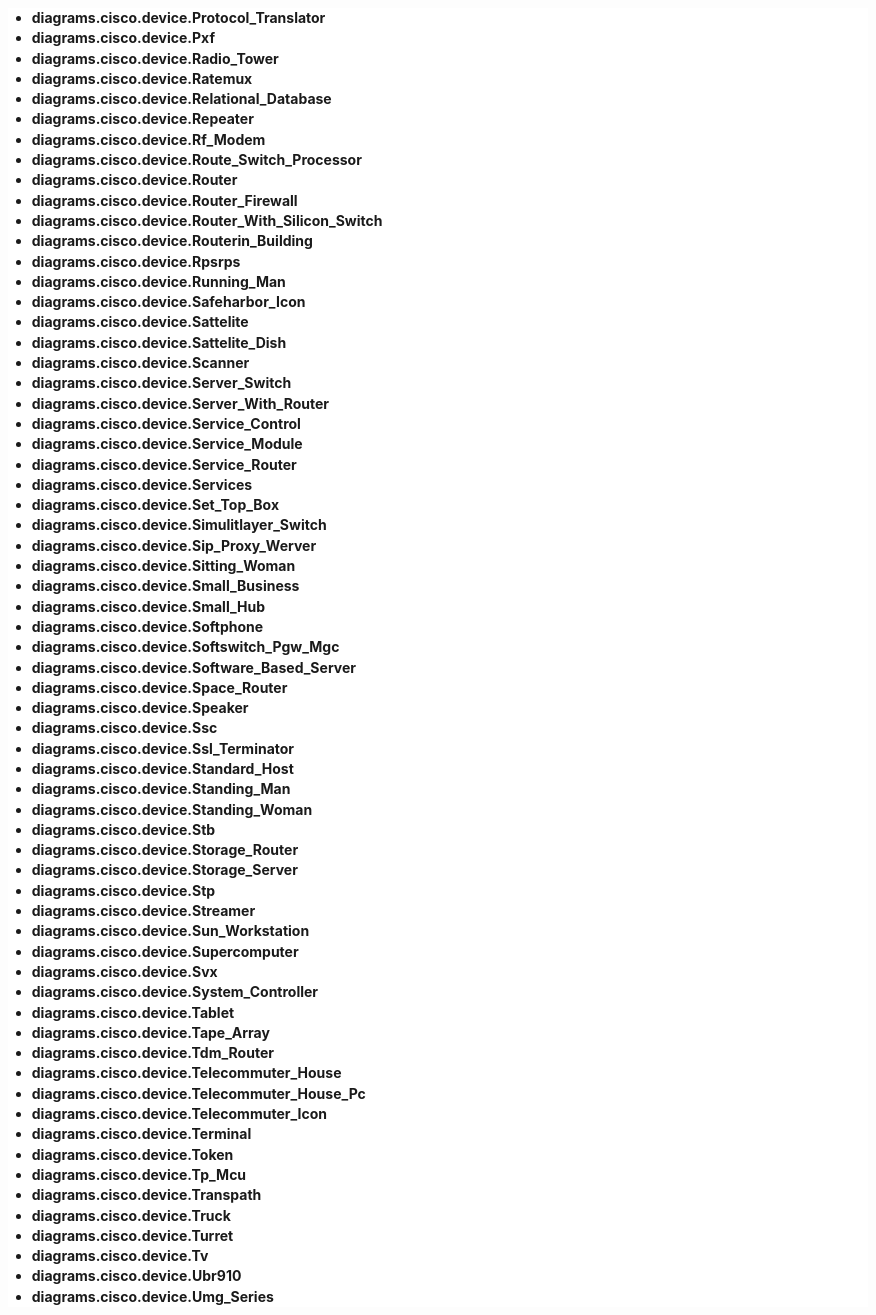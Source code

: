 - **diagrams.cisco.device.Protocol_Translator**
- **diagrams.cisco.device.Pxf**
- **diagrams.cisco.device.Radio_Tower**
- **diagrams.cisco.device.Ratemux**
- **diagrams.cisco.device.Relational_Database**
- **diagrams.cisco.device.Repeater**
- **diagrams.cisco.device.Rf_Modem**
- **diagrams.cisco.device.Route_Switch_Processor**
- **diagrams.cisco.device.Router**
- **diagrams.cisco.device.Router_Firewall**
- **diagrams.cisco.device.Router_With_Silicon_Switch**
- **diagrams.cisco.device.Routerin_Building**
- **diagrams.cisco.device.Rpsrps**
- **diagrams.cisco.device.Running_Man**
- **diagrams.cisco.device.Safeharbor_Icon**
- **diagrams.cisco.device.Sattelite**
- **diagrams.cisco.device.Sattelite_Dish**
- **diagrams.cisco.device.Scanner**
- **diagrams.cisco.device.Server_Switch**
- **diagrams.cisco.device.Server_With_Router**
- **diagrams.cisco.device.Service_Control**
- **diagrams.cisco.device.Service_Module**
- **diagrams.cisco.device.Service_Router**
- **diagrams.cisco.device.Services**
- **diagrams.cisco.device.Set_Top_Box**
- **diagrams.cisco.device.Simulitlayer_Switch**
- **diagrams.cisco.device.Sip_Proxy_Werver**
- **diagrams.cisco.device.Sitting_Woman**
- **diagrams.cisco.device.Small_Business**
- **diagrams.cisco.device.Small_Hub**
- **diagrams.cisco.device.Softphone**
- **diagrams.cisco.device.Softswitch_Pgw_Mgc**
- **diagrams.cisco.device.Software_Based_Server**
- **diagrams.cisco.device.Space_Router**
- **diagrams.cisco.device.Speaker**
- **diagrams.cisco.device.Ssc**
- **diagrams.cisco.device.Ssl_Terminator**
- **diagrams.cisco.device.Standard_Host**
- **diagrams.cisco.device.Standing_Man**
- **diagrams.cisco.device.Standing_Woman**
- **diagrams.cisco.device.Stb**
- **diagrams.cisco.device.Storage_Router**
- **diagrams.cisco.device.Storage_Server**
- **diagrams.cisco.device.Stp**
- **diagrams.cisco.device.Streamer**
- **diagrams.cisco.device.Sun_Workstation**
- **diagrams.cisco.device.Supercomputer**
- **diagrams.cisco.device.Svx**
- **diagrams.cisco.device.System_Controller**
- **diagrams.cisco.device.Tablet**
- **diagrams.cisco.device.Tape_Array**
- **diagrams.cisco.device.Tdm_Router**
- **diagrams.cisco.device.Telecommuter_House**
- **diagrams.cisco.device.Telecommuter_House_Pc**
- **diagrams.cisco.device.Telecommuter_Icon**
- **diagrams.cisco.device.Terminal**
- **diagrams.cisco.device.Token**
- **diagrams.cisco.device.Tp_Mcu**
- **diagrams.cisco.device.Transpath**
- **diagrams.cisco.device.Truck**
- **diagrams.cisco.device.Turret**
- **diagrams.cisco.device.Tv**
- **diagrams.cisco.device.Ubr910**
- **diagrams.cisco.device.Umg_Series**